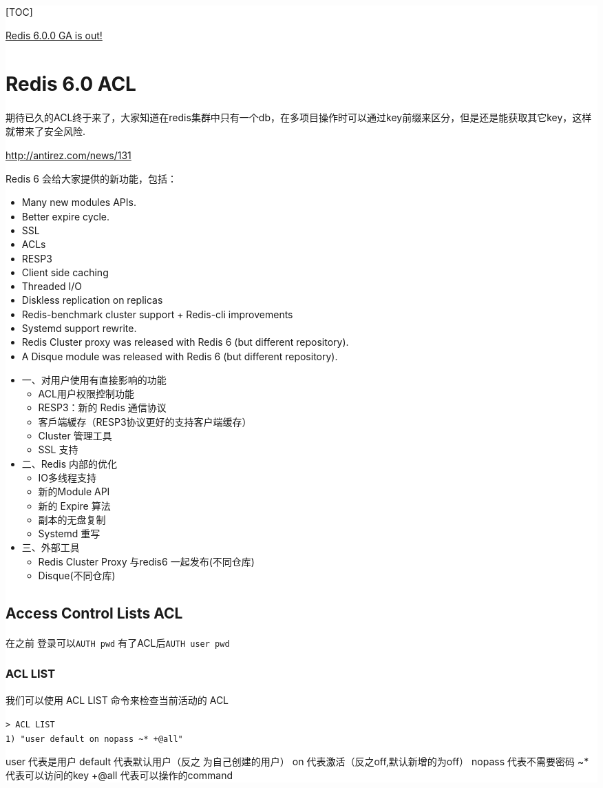 
[TOC]

[Redis 6.0.0 GA is out!](http://www.antirez.com/news/132)

# Redis 6.0 ACL
期待已久的ACL终于来了，大家知道在redis集群中只有一个db，在多项目操作时可以通过key前缀来区分，但是还是能获取其它key，这样就带来了安全风险.

http://antirez.com/news/131

Redis 6 会给大家提供的新功能，包括：
* Many new modules APIs.
* Better expire cycle.
* SSL
* ACLs
* RESP3
* Client side caching
* Threaded I/O
* Diskless replication on replicas
* Redis-benchmark cluster support + Redis-cli improvements
* Systemd support rewrite.
* Redis Cluster proxy was released with Redis 6 (but different repository).
* A Disque module was released with Redis 6 (but different repository).

- 一、对用户使用有直接影响的功能
  - ACL用户权限控制功能
  - RESP3：新的 Redis 通信协议
  - 客戶端緩存（RESP3协议更好的支持客户端缓存）
  - Cluster 管理工具
  - SSL 支持
- 二、Redis 内部的优化
  - IO多线程支持
  - 新的Module API
  - 新的 Expire 算法
  - 副本的无盘复制
  - Systemd 重写
- 三、外部工具
  - Redis Cluster Proxy 与redis6 一起发布(不同仓库)
  - Disque(不同仓库)


## Access Control Lists ACL
在之前 登录可以`AUTH pwd` 有了ACL后`AUTH user pwd`

### ACL LIST
我们可以使用 ACL LIST 命令来检查当前活动的 ACL
```
> ACL LIST
1) "user default on nopass ~* +@all"
```
user 代表是用户
default 代表默认用户（反之 为自己创建的用户）
on 代表激活（反之off,默认新增的为off）
nopass 代表不需要密码
~* 代表可以访问的key
+@all 代表可以操作的command
